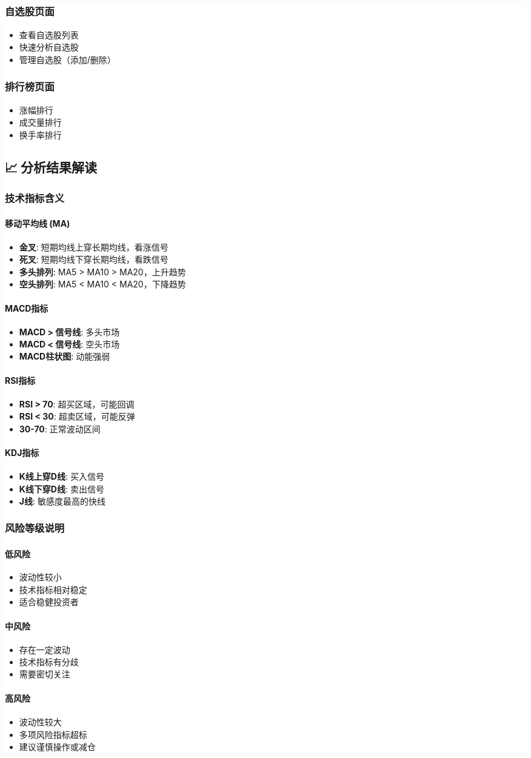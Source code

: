 ### 自选股页面
- 查看自选股列表
- 快速分析自选股
- 管理自选股（添加/删除）

### 排行榜页面
- 涨幅排行
- 成交量排行
- 换手率排行

## 📈 分析结果解读

### 技术指标含义

#### 移动平均线 (MA)
- **金叉**: 短期均线上穿长期均线，看涨信号
- **死叉**: 短期均线下穿长期均线，看跌信号
- **多头排列**: MA5 > MA10 > MA20，上升趋势
- **空头排列**: MA5 < MA10 < MA20，下降趋势

#### MACD指标
- **MACD > 信号线**: 多头市场
- **MACD < 信号线**: 空头市场
- **MACD柱状图**: 动能强弱

#### RSI指标
- **RSI > 70**: 超买区域，可能回调
- **RSI < 30**: 超卖区域，可能反弹
- **30-70**: 正常波动区间

#### KDJ指标
- **K线上穿D线**: 买入信号
- **K线下穿D线**: 卖出信号
- **J线**: 敏感度最高的快线

### 风险等级说明

#### 低风险
- 波动性较小
- 技术指标相对稳定
- 适合稳健投资者

#### 中风险
- 存在一定波动
- 技术指标有分歧
- 需要密切关注

#### 高风险
- 波动性较大
- 多项风险指标超标
- 建议谨慎操作或减仓
